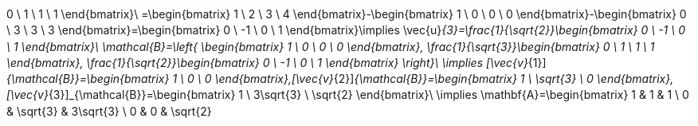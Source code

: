 0 \\
1 \\
1 \\
1
\end{bmatrix}\\
=\begin{bmatrix}
1 \\
2 \\
3 \\
4
\end{bmatrix}-\begin{bmatrix}
1 \\
0 \\
0 \\
0
\end{bmatrix}-\begin{bmatrix}
0 \\
3 \\
3 \\
3
\end{bmatrix}=\begin{bmatrix}
0 \\
-1 \\
0 \\
1
\end{bmatrix}\implies \vec{u}_{3}=\frac{1}{\sqrt{2}}\begin{bmatrix}
0 \\
-1 \\
0 \\
1
\end{bmatrix}\\
\mathcal{B}=\left\{ \begin{bmatrix}
1 \\
0 \\
0 \\
0
\end{bmatrix}, \frac{1}{\sqrt{3}}\begin{bmatrix}
0 \\
1 \\
1 \\
1
\end{bmatrix}, \frac{1}{\sqrt{2}}\begin{bmatrix}
0 \\
-1 \\
0 \\
1
\end{bmatrix} \right\}\\
\implies [\vec{v}_{1}]_{\mathcal{B}}=\begin{bmatrix}
1 \\
0 \\
0
\end{bmatrix},[\vec{v}_{2}]_{\mathcal{B}}=\begin{bmatrix}
1 \\
\sqrt{3} \\
0
\end{bmatrix},[\vec{v}_{3}]_{\mathcal{B}}=\begin{bmatrix}
1 \\
3\sqrt{3} \\
\sqrt{2}
\end{bmatrix}\\
\implies \mathbf{A}=\begin{bmatrix}
1 & 1 & 1 \\
0 & \sqrt{3} & 3\sqrt{3} \\
0 & 0 & \sqrt{2}
